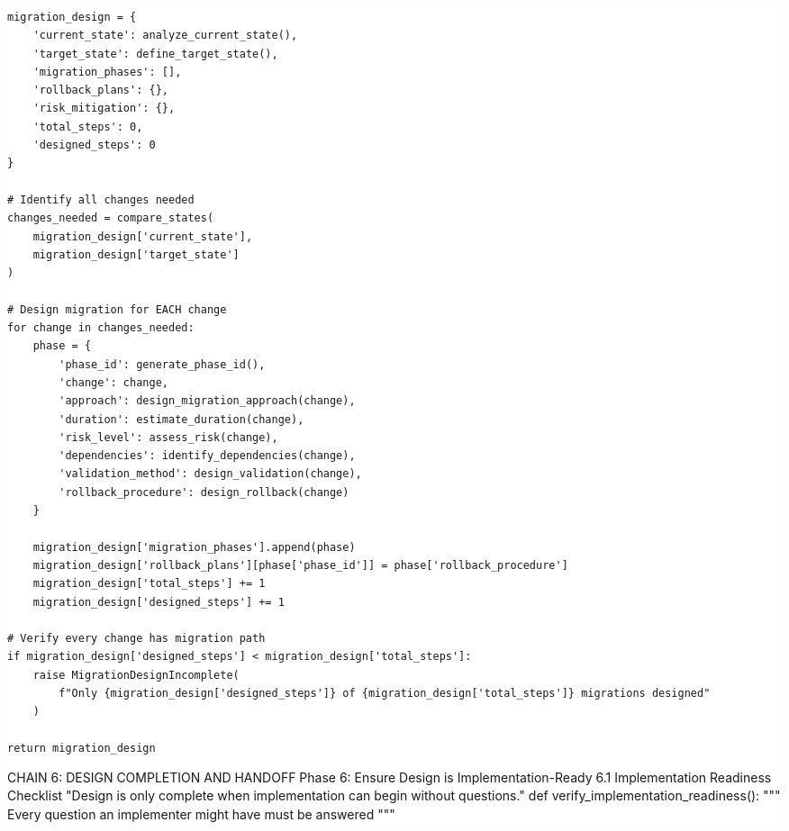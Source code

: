     migration_design = {
        'current_state': analyze_current_state(),
        'target_state': define_target_state(),
        'migration_phases': [],
        'rollback_plans': {},
        'risk_mitigation': {},
        'total_steps': 0,
        'designed_steps': 0
    }
    
    # Identify all changes needed
    changes_needed = compare_states(
        migration_design['current_state'],
        migration_design['target_state']
    )
    
    # Design migration for EACH change
    for change in changes_needed:
        phase = {
            'phase_id': generate_phase_id(),
            'change': change,
            'approach': design_migration_approach(change),
            'duration': estimate_duration(change),
            'risk_level': assess_risk(change),
            'dependencies': identify_dependencies(change),
            'validation_method': design_validation(change),
            'rollback_procedure': design_rollback(change)
        }
        
        migration_design['migration_phases'].append(phase)
        migration_design['rollback_plans'][phase['phase_id']] = phase['rollback_procedure']
        migration_design['total_steps'] += 1
        migration_design['designed_steps'] += 1
    
    # Verify every change has migration path
    if migration_design['designed_steps'] < migration_design['total_steps']:
        raise MigrationDesignIncomplete(
            f"Only {migration_design['designed_steps']} of {migration_design['total_steps']} migrations designed"
        )
    
    return migration_design


CHAIN 6: DESIGN COMPLETION AND HANDOFF
Phase 6: Ensure Design is Implementation-Ready
6.1 Implementation Readiness Checklist
"Design is only complete when implementation can begin without questions."
def verify_implementation_readiness():
    """
    Every question an implementer might have must be answered
    """
    
